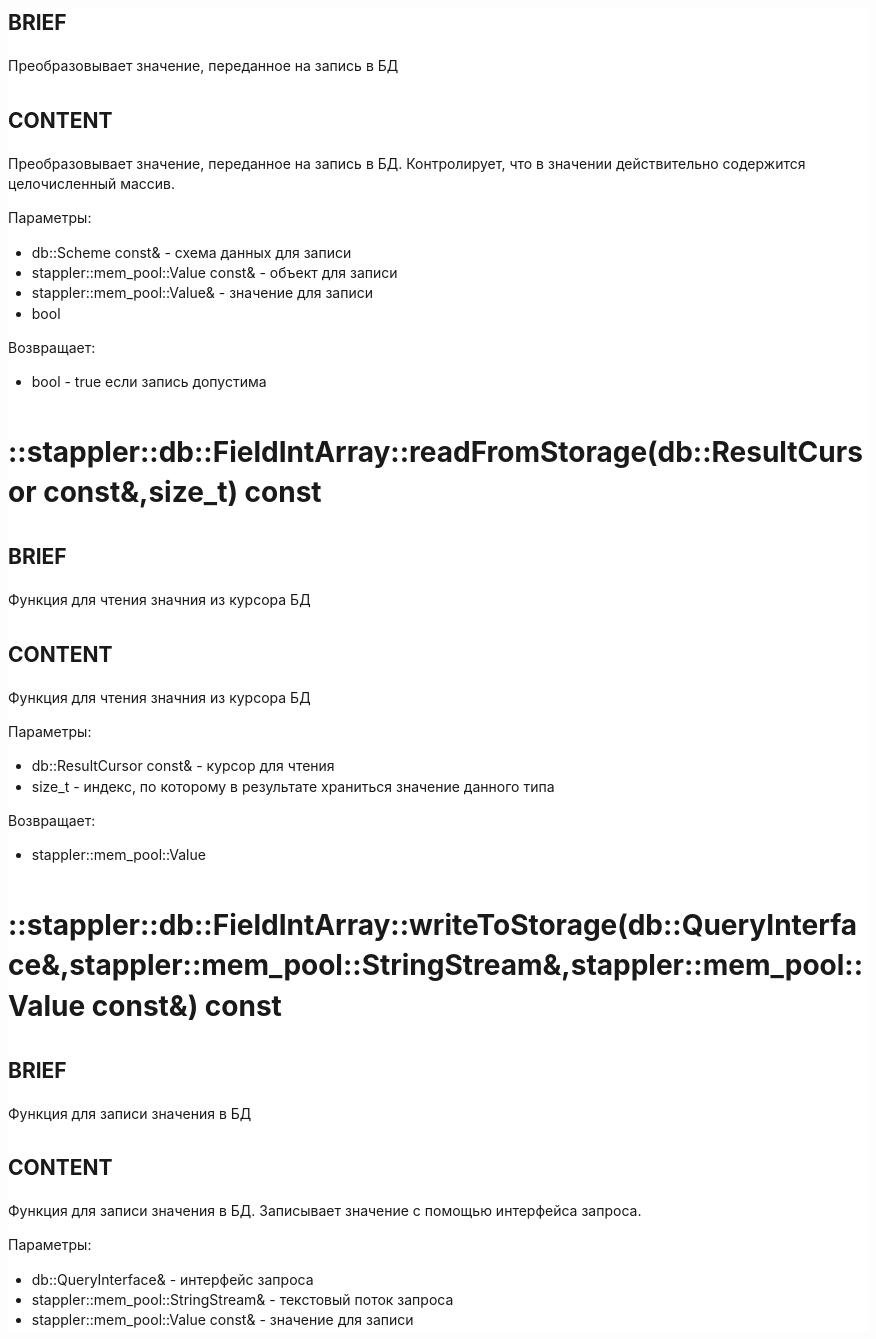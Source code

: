 ## BRIEF

Преобразовывает значение, переданное на запись в БД

## CONTENT

Преобразовывает значение, переданное на запись в БД. Контролирует, что в значении действительно содержится целочисленный массив.

Параметры:
* db::Scheme const& - схема данных для записи
* stappler::mem_pool::Value const& - объект для записи
* stappler::mem_pool::Value& - значение для записи
* bool

Возвращает:
* bool - true если запись допустима

# ::stappler::db::FieldIntArray::readFromStorage(db::ResultCursor const&,size_t) const

## BRIEF

Функция для чтения значния из курсора БД

## CONTENT

Функция для чтения значния из курсора БД

Параметры:
* db::ResultCursor const& - курсор для чтения
* size_t - индекс, по которому в результате храниться значение данного типа

Возвращает:
* stappler::mem_pool::Value

# ::stappler::db::FieldIntArray::writeToStorage(db::QueryInterface&,stappler::mem_pool::StringStream&,stappler::mem_pool::Value const&) const

## BRIEF

Функция для записи значения в БД

## CONTENT

Функция для записи значения в БД. Записывает значение с помощью интерфейса запроса.

Параметры:
* db::QueryInterface& - интерфейс запроса
* stappler::mem_pool::StringStream& - текстовый поток запроса
* stappler::mem_pool::Value const& - значение для записи
